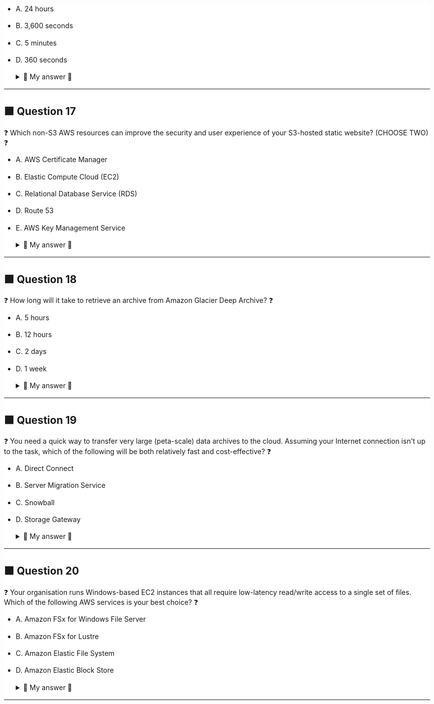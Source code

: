 * A. 24 hours
* B. 3,600 seconds
* C. 5 minutes
* D. 360 seconds

   <details><summary> 📝 My answer 📝 </summary></details>

<hr>

## 🟧 Question 17
❓ Which non-S3 AWS resources can improve the security and user experience of your S3-hosted static website? (CHOOSE TWO) ❓

* A. AWS Certificate Manager
* B. Elastic Compute Cloud (EC2)
* C. Relational Database Service (RDS)
* D. Route 53
* E. AWS Key Management Service

   <details><summary> 📝 My answer 📝 </summary></details>

<hr>

## 🟧 Question 18
❓ How long will it take to retrieve an archive from Amazon Glacier Deep Archive? ❓

* A. 5 hours
* B. 12 hours
* C. 2 days
* D. 1 week

   <details><summary> 📝 My answer 📝 </summary></details>

<hr>

## 🟧 Question 19
❓ You need a quick way to transfer very large (peta-scale) data archives to the cloud. Assuming your Internet connection isn't up to the task, which of the following will be both relatively fast and cost-effective? ❓

* A. Direct Connect
* B. Server Migration Service
* C. Snowball
* D. Storage Gateway

   <details><summary> 📝 My answer 📝 </summary></details>

<hr>

## 🟧 Question 20
❓ Your organisation runs Windows-based EC2 instances that all require low-latency read/write access to a single set of files. Which of the following AWS services is your best choice? ❓

* A. Amazon FSx for Windows File Server
* B. Amazon FSx for Lustre
* C. Amazon Elastic File System
* D. Amazon Elastic Block Store

   <details><summary> 📝 My answer 📝 </summary></details>

<hr>
